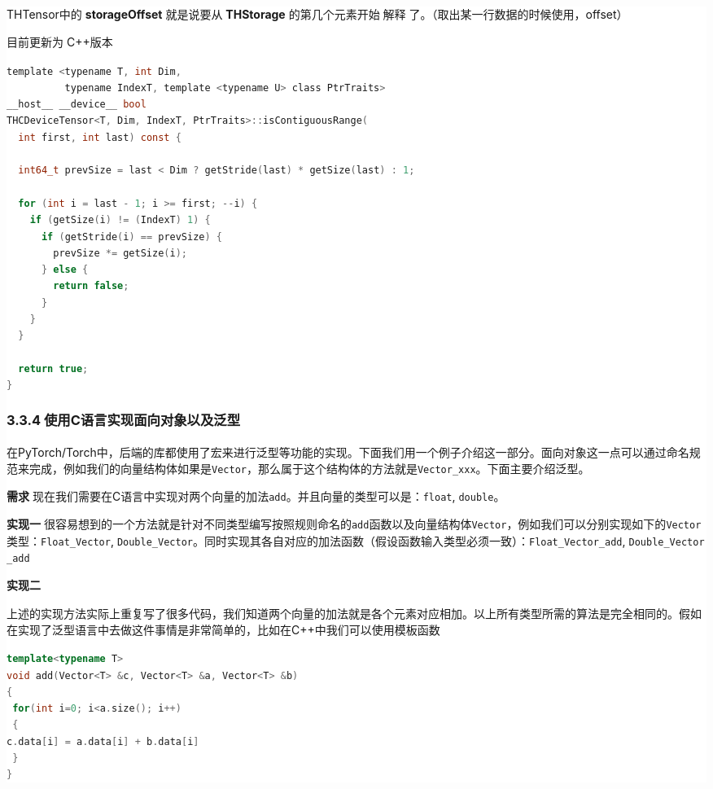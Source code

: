THTensor中的 **storageOffset** 就是说要从 **THStorage** 的第几个元素开始 解释 了。（取出某一行数据的时候使用，offset）

目前更新为 C++版本
```c
template <typename T, int Dim,
          typename IndexT, template <typename U> class PtrTraits>
__host__ __device__ bool
THCDeviceTensor<T, Dim, IndexT, PtrTraits>::isContiguousRange(
  int first, int last) const {

  int64_t prevSize = last < Dim ? getStride(last) * getSize(last) : 1;

  for (int i = last - 1; i >= first; --i) {
    if (getSize(i) != (IndexT) 1) {
      if (getStride(i) == prevSize) {
        prevSize *= getSize(i);
      } else {
        return false;
      }
    }
  }

  return true;
}
```

### 3.3.4 使用C语言实现面向对象以及泛型
在PyTorch/Torch中，后端的库都使用了宏来进行泛型等功能的实现。下面我们用一个例子介绍这一部分。面向对象这一点可以通过命名规范来完成，例如我们的向量结构体如果是`Vector`，那么属于这个结构体的方法就是`Vector_xxx`。下面主要介绍泛型。

**需求**
现在我们需要在C语言中实现对两个向量的加法`add`。并且向量的类型可以是：`float`, `double`。

**实现一**
很容易想到的一个方法就是针对不同类型编写按照规则命名的`add`函数以及向量结构体`Vector`，例如我们可以分别实现如下的`Vector`类型：`Float_Vector`, `Double_Vector`。同时实现其各自对应的加法函数（假设函数输入类型必须一致）：`Float_Vector_add`, `Double_Vector_add`

**实现二**

上述的实现方法实际上重复写了很多代码，我们知道两个向量的加法就是各个元素对应相加。以上所有类型所需的算法是完全相同的。假如在实现了泛型语言中去做这件事情是非常简单的，比如在C++中我们可以使用模板函数
```c++
template<typename T>
void add(Vector<T> &c, Vector<T> &a, Vector<T> &b)
{
 for(int i=0; i<a.size(); i++)
 {
c.data[i] = a.data[i] + b.data[i]
 }
}
```





